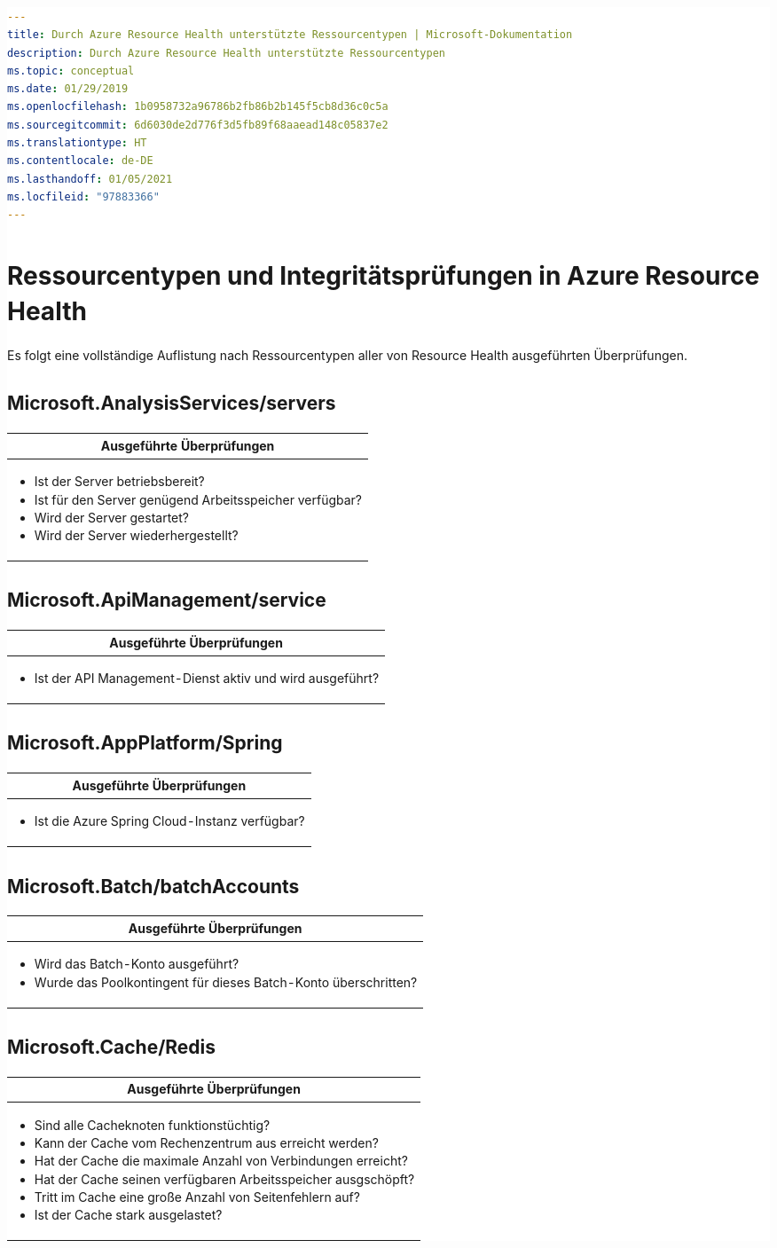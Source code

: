 ```yaml
---
title: Durch Azure Resource Health unterstützte Ressourcentypen | Microsoft-Dokumentation
description: Durch Azure Resource Health unterstützte Ressourcentypen
ms.topic: conceptual
ms.date: 01/29/2019
ms.openlocfilehash: 1b0958732a96786b2fb86b2b145f5cb8d36c0c5a
ms.sourcegitcommit: 6d6030de2d776f3d5fb89f68aaead148c05837e2
ms.translationtype: HT
ms.contentlocale: de-DE
ms.lasthandoff: 01/05/2021
ms.locfileid: "97883366"
---
```

# <a name="resource-types-and-health-checks-in-azure-resource-health"></a>Ressourcentypen und Integritätsprüfungen in Azure Resource Health
Es folgt eine vollständige Auflistung nach Ressourcentypen aller von Resource Health ausgeführten Überprüfungen.

## <a name="microsoftanalysisservicesservers"></a>Microsoft.AnalysisServices/servers
|Ausgeführte Überprüfungen|
|---|
|<ul><li>Ist der Server betriebsbereit?</li><li>Ist für den Server genügend Arbeitsspeicher verfügbar?</li><li>Wird der Server gestartet?</li><li>Wird der Server wiederhergestellt?</li></ul>|

## <a name="microsoftapimanagementservice"></a>Microsoft.ApiManagement/service
|Ausgeführte Überprüfungen|
|---|
|<ul><li>Ist der API Management-Dienst aktiv und wird ausgeführt?</li></ul>|

## <a name="microsoftappplatformspring"></a>Microsoft.AppPlatform/Spring
|Ausgeführte Überprüfungen|
|---|
|<ul><li>Ist die Azure Spring Cloud-Instanz verfügbar?</li></ul>|

## <a name="microsoftbatchbatchaccounts"></a>Microsoft.Batch/batchAccounts
|Ausgeführte Überprüfungen|
|---|
|<ul><li>Wird das Batch-Konto ausgeführt?</li><li>Wurde das Poolkontingent für dieses Batch-Konto überschritten?</li></ul>|

## <a name="microsoftcacheredis"></a>Microsoft.Cache/Redis
|Ausgeführte Überprüfungen|
|---|
|<ul><li>Sind alle Cacheknoten funktionstüchtig?</li><li>Kann der Cache vom Rechenzentrum aus erreicht werden?</li><li>Hat der Cache die maximale Anzahl von Verbindungen erreicht?</li><li> Hat der Cache seinen verfügbaren Arbeitsspeicher ausgschöpft? </li><li>Tritt im Cache eine große Anzahl von Seitenfehlern auf?</li><li>Ist der Cache stark ausgelastet?</li></ul>|
